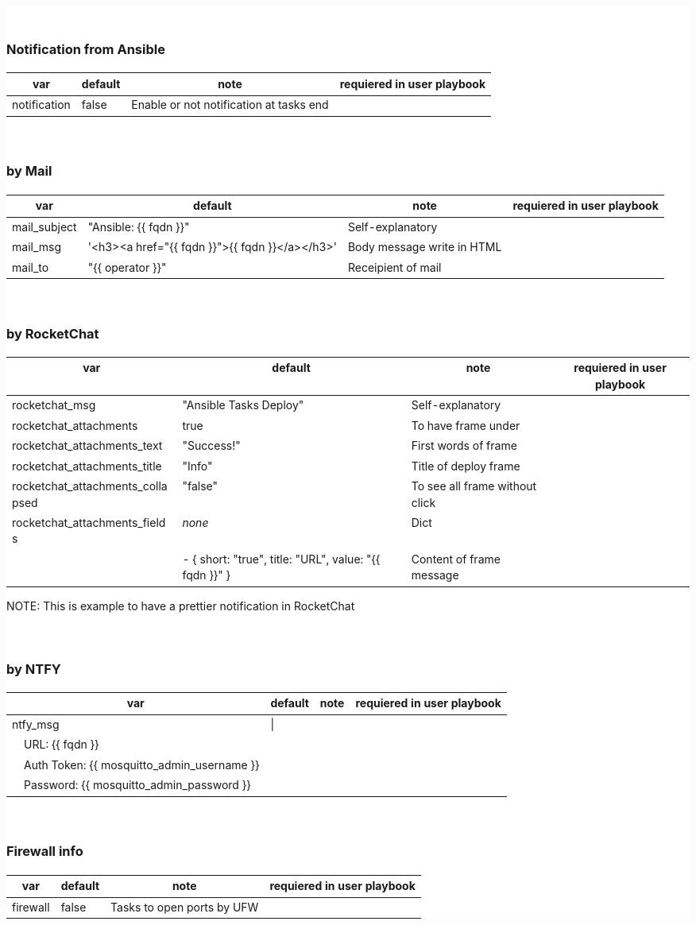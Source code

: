 &nbsp;
### Notification from Ansible

|   var   |   default | note | requiered in user playbook |
|   ---   |   --- | --- | --- |
| notification | false | Enable or not notification at tasks end |

&nbsp;
### by Mail
|   var   |   default | note | requiered in user playbook |
|   ---   |   --- | --- | --- |
| mail_subject | "Ansible: {{ fqdn }}" | Self-explanatory |
| mail_msg | '\<h3>\<a href="{{ fqdn }}">{{ fqdn }}\</a>\</h3>' | Body message write in HTML |
| mail_to | "{{ operator }}" | Receipient of mail |

&nbsp;
### by RocketChat

|   var   |   default | note | requiered in user playbook |
|   ---   |   --- | --- | --- |
| rocketchat_msg | "Ansible Tasks Deploy" | Self-explanatory |
| rocketchat_attachments | true | To have frame under |
| rocketchat_attachments_text | "Success!" | First words of frame |
| rocketchat_attachments_title | "Info" | Title of deploy frame |
| rocketchat_attachments_collapsed | "false" | To see all frame without click |
| rocketchat_attachments_fields | _none_ | Dict |
| &nbsp;  &nbsp; | - { short: "true", title: "URL", value: "{{ fqdn }}" } | Content of frame message |

NOTE: This is example to have a prettier notification in RocketChat

&nbsp;
### by NTFY
|   var   |   default | note | requiered in user playbook |
|   ---   |   --- | --- | --- |
| ntfy_msg | \| |  |
| &nbsp;  &nbsp; URL: {{ fqdn }} | |
| &nbsp;  &nbsp; Auth Token: {{ mosquitto_admin_username }} | |
| &nbsp;  &nbsp; Password: {{ mosquitto_admin_password }} | |

&nbsp;
### Firewall info
|   var   |   default | note | requiered in user playbook |
|   ---   |   --- | --- | --- |
| firewall |  false | Tasks to open ports by UFW |
